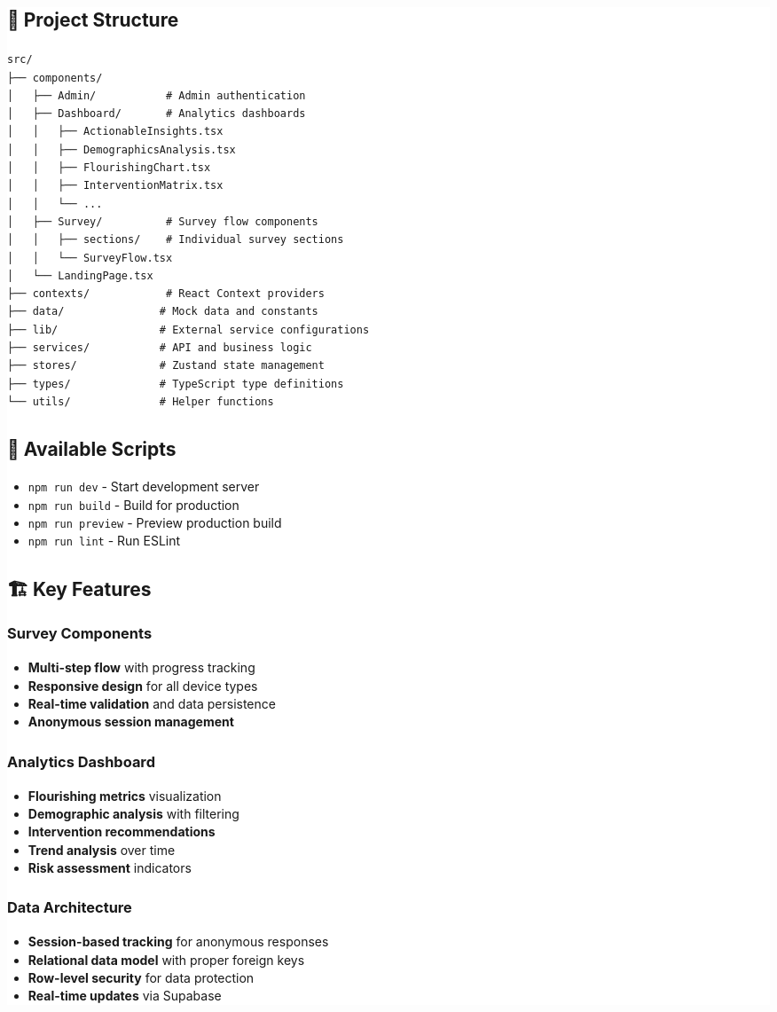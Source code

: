 ## 📁 Project Structure

```
src/
├── components/
│   ├── Admin/           # Admin authentication
│   ├── Dashboard/       # Analytics dashboards
│   │   ├── ActionableInsights.tsx
│   │   ├── DemographicsAnalysis.tsx
│   │   ├── FlourishingChart.tsx
│   │   ├── InterventionMatrix.tsx
│   │   └── ...
│   ├── Survey/          # Survey flow components
│   │   ├── sections/    # Individual survey sections
│   │   └── SurveyFlow.tsx
│   └── LandingPage.tsx
├── contexts/            # React Context providers
├── data/               # Mock data and constants
├── lib/                # External service configurations
├── services/           # API and business logic
├── stores/             # Zustand state management
├── types/              # TypeScript type definitions
└── utils/              # Helper functions
```

## 🔧 Available Scripts

- `npm run dev` - Start development server
- `npm run build` - Build for production
- `npm run preview` - Preview production build
- `npm run lint` - Run ESLint

## 🏗️ Key Features

### Survey Components
- **Multi-step flow** with progress tracking
- **Responsive design** for all device types
- **Real-time validation** and data persistence
- **Anonymous session management**

### Analytics Dashboard
- **Flourishing metrics** visualization
- **Demographic analysis** with filtering
- **Intervention recommendations**
- **Trend analysis** over time
- **Risk assessment** indicators

### Data Architecture
- **Session-based tracking** for anonymous responses
- **Relational data model** with proper foreign keys
- **Row-level security** for data protection
- **Real-time updates** via Supabase
